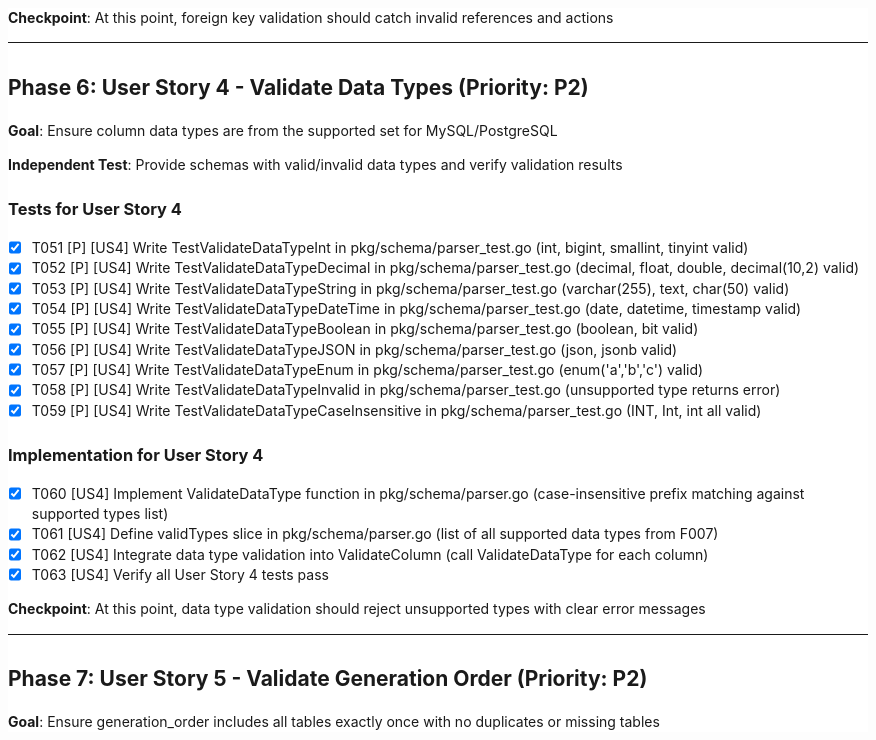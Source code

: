 **Checkpoint**: At this point, foreign key validation should catch invalid references and actions

---

## Phase 6: User Story 4 - Validate Data Types (Priority: P2)

**Goal**: Ensure column data types are from the supported set for MySQL/PostgreSQL

**Independent Test**: Provide schemas with valid/invalid data types and verify validation results

### Tests for User Story 4

- [X] T051 [P] [US4] Write TestValidateDataTypeInt in pkg/schema/parser_test.go (int, bigint, smallint, tinyint valid)
- [X] T052 [P] [US4] Write TestValidateDataTypeDecimal in pkg/schema/parser_test.go (decimal, float, double, decimal(10,2) valid)
- [X] T053 [P] [US4] Write TestValidateDataTypeString in pkg/schema/parser_test.go (varchar(255), text, char(50) valid)
- [X] T054 [P] [US4] Write TestValidateDataTypeDateTime in pkg/schema/parser_test.go (date, datetime, timestamp valid)
- [X] T055 [P] [US4] Write TestValidateDataTypeBoolean in pkg/schema/parser_test.go (boolean, bit valid)
- [X] T056 [P] [US4] Write TestValidateDataTypeJSON in pkg/schema/parser_test.go (json, jsonb valid)
- [X] T057 [P] [US4] Write TestValidateDataTypeEnum in pkg/schema/parser_test.go (enum('a','b','c') valid)
- [X] T058 [P] [US4] Write TestValidateDataTypeInvalid in pkg/schema/parser_test.go (unsupported type returns error)
- [X] T059 [P] [US4] Write TestValidateDataTypeCaseInsensitive in pkg/schema/parser_test.go (INT, Int, int all valid)

### Implementation for User Story 4

- [X] T060 [US4] Implement ValidateDataType function in pkg/schema/parser.go (case-insensitive prefix matching against supported types list)
- [X] T061 [US4] Define validTypes slice in pkg/schema/parser.go (list of all supported data types from F007)
- [X] T062 [US4] Integrate data type validation into ValidateColumn (call ValidateDataType for each column)
- [X] T063 [US4] Verify all User Story 4 tests pass

**Checkpoint**: At this point, data type validation should reject unsupported types with clear error messages

---

## Phase 7: User Story 5 - Validate Generation Order (Priority: P2)

**Goal**: Ensure generation_order includes all tables exactly once with no duplicates or missing tables
